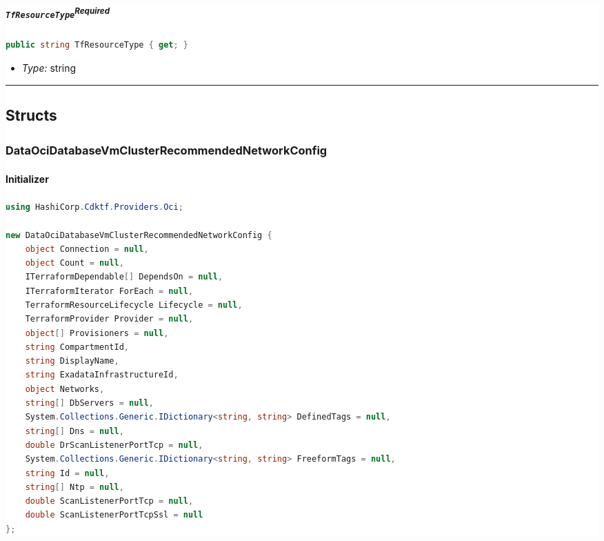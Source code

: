 
##### `TfResourceType`<sup>Required</sup> <a name="TfResourceType" id="rhizo-co-terraform-provider-oci.dataOciDatabaseVmClusterRecommendedNetwork.DataOciDatabaseVmClusterRecommendedNetwork.property.tfResourceType"></a>

```csharp
public string TfResourceType { get; }
```

- *Type:* string

---

## Structs <a name="Structs" id="Structs"></a>

### DataOciDatabaseVmClusterRecommendedNetworkConfig <a name="DataOciDatabaseVmClusterRecommendedNetworkConfig" id="rhizo-co-terraform-provider-oci.dataOciDatabaseVmClusterRecommendedNetwork.DataOciDatabaseVmClusterRecommendedNetworkConfig"></a>

#### Initializer <a name="Initializer" id="rhizo-co-terraform-provider-oci.dataOciDatabaseVmClusterRecommendedNetwork.DataOciDatabaseVmClusterRecommendedNetworkConfig.Initializer"></a>

```csharp
using HashiCorp.Cdktf.Providers.Oci;

new DataOciDatabaseVmClusterRecommendedNetworkConfig {
    object Connection = null,
    object Count = null,
    ITerraformDependable[] DependsOn = null,
    ITerraformIterator ForEach = null,
    TerraformResourceLifecycle Lifecycle = null,
    TerraformProvider Provider = null,
    object[] Provisioners = null,
    string CompartmentId,
    string DisplayName,
    string ExadataInfrastructureId,
    object Networks,
    string[] DbServers = null,
    System.Collections.Generic.IDictionary<string, string> DefinedTags = null,
    string[] Dns = null,
    double DrScanListenerPortTcp = null,
    System.Collections.Generic.IDictionary<string, string> FreeformTags = null,
    string Id = null,
    string[] Ntp = null,
    double ScanListenerPortTcp = null,
    double ScanListenerPortTcpSsl = null
};
```
